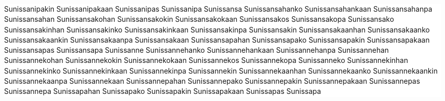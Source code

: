 Sunissanipakin
Sunissanipakaan
Sunissanipas
Sunissanipa
Sunissansa
Sunissansahanko
Sunissansahankaan
Sunissansahanpa
Sunissansahan
Sunissansakohan
Sunissansakokin
Sunissansakokaan
Sunissansakos
Sunissansakopa
Sunissansako
Sunissansakinhan
Sunissansakinko
Sunissansakinkaan
Sunissansakinpa
Sunissansakin
Sunissansakaanhan
Sunissansakaanko
Sunissansakaankin
Sunissansakaanpa
Sunissansakaan
Sunissansapahan
Sunissansapako
Sunissansapakin
Sunissansapakaan
Sunissansapas
Sunissansapa
Sunissanne
Sunissannehanko
Sunissannehankaan
Sunissannehanpa
Sunissannehan
Sunissannekohan
Sunissannekokin
Sunissannekokaan
Sunissannekos
Sunissannekopa
Sunissanneko
Sunissannekinhan
Sunissannekinko
Sunissannekinkaan
Sunissannekinpa
Sunissannekin
Sunissannekaanhan
Sunissannekaanko
Sunissannekaankin
Sunissannekaanpa
Sunissannekaan
Sunissannepahan
Sunissannepako
Sunissannepakin
Sunissannepakaan
Sunissannepas
Sunissannepa
Sunissapahan
Sunissapako
Sunissapakin
Sunissapakaan
Sunissapas
Sunissapa